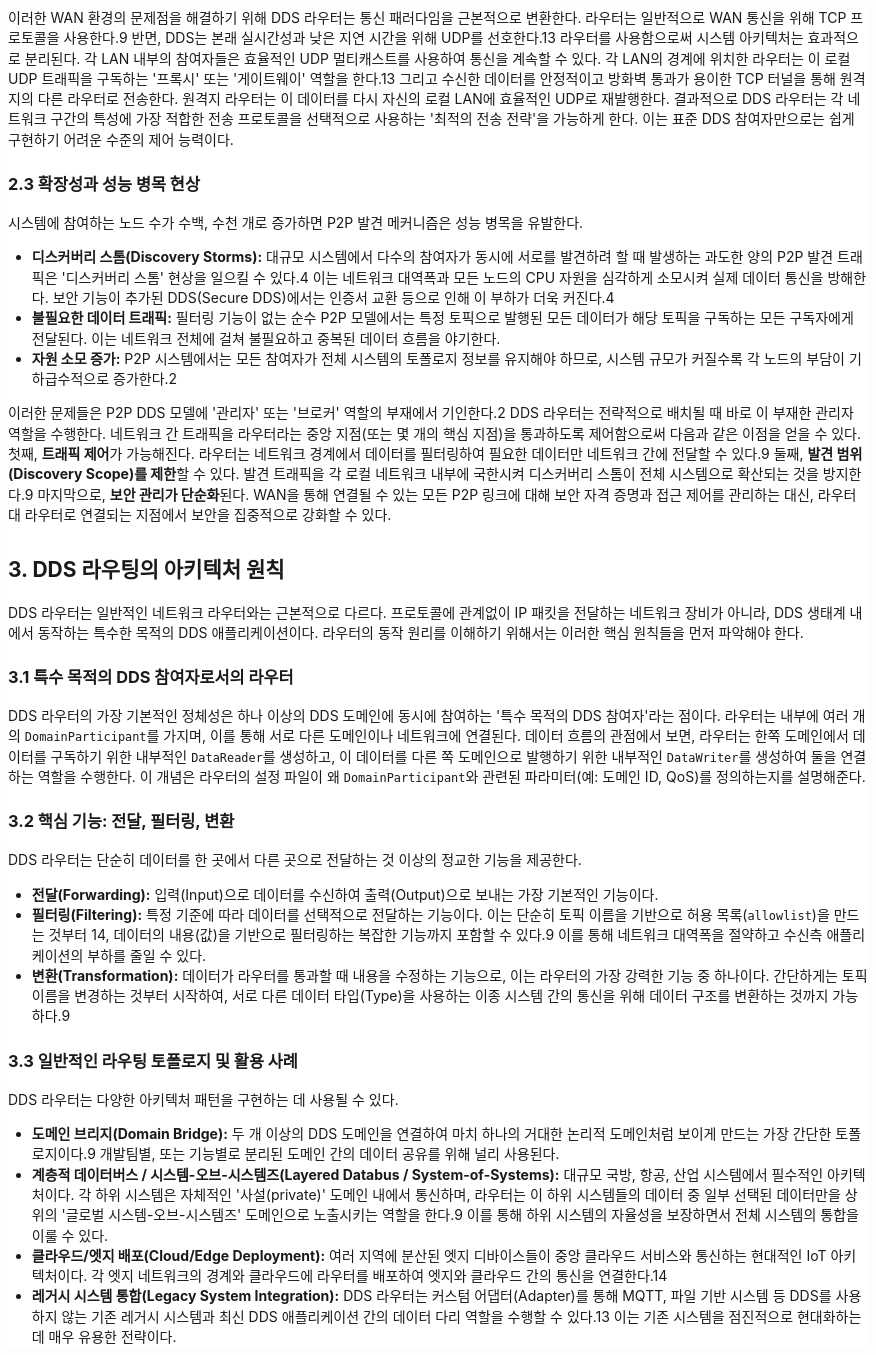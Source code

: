 이러한 WAN 환경의 문제점을 해결하기 위해 DDS 라우터는 통신 패러다임을 근본적으로 변환한다. 라우터는 일반적으로 WAN 통신을 위해 TCP 프로토콜을 사용한다.9 반면, DDS는 본래 실시간성과 낮은 지연 시간을 위해 UDP를 선호한다.13 라우터를 사용함으로써 시스템 아키텍처는 효과적으로 분리된다. 각 LAN 내부의 참여자들은 효율적인 UDP 멀티캐스트를 사용하여 통신을 계속할 수 있다. 각 LAN의 경계에 위치한 라우터는 이 로컬 UDP 트래픽을 구독하는 '프록시' 또는 '게이트웨이' 역할을 한다.13 그리고 수신한 데이터를 안정적이고 방화벽 통과가 용이한 TCP 터널을 통해 원격지의 다른 라우터로 전송한다. 원격지 라우터는 이 데이터를 다시 자신의 로컬 LAN에 효율적인 UDP로 재발행한다. 결과적으로 DDS 라우터는 각 네트워크 구간의 특성에 가장 적합한 전송 프로토콜을 선택적으로 사용하는 '최적의 전송 전략'을 가능하게 한다. 이는 표준 DDS 참여자만으로는 쉽게 구현하기 어려운 수준의 제어 능력이다.

### 2.3  확장성과 성능 병목 현상

시스템에 참여하는 노드 수가 수백, 수천 개로 증가하면 P2P 발견 메커니즘은 성능 병목을 유발한다.

- **디스커버리 스톰(Discovery Storms):** 대규모 시스템에서 다수의 참여자가 동시에 서로를 발견하려 할 때 발생하는 과도한 양의 P2P 발견 트래픽은 '디스커버리 스톰' 현상을 일으킬 수 있다.4 이는 네트워크 대역폭과 모든 노드의 CPU 자원을 심각하게 소모시켜 실제 데이터 통신을 방해한다. 보안 기능이 추가된 DDS(Secure DDS)에서는 인증서 교환 등으로 인해 이 부하가 더욱 커진다.4
- **불필요한 데이터 트래픽:** 필터링 기능이 없는 순수 P2P 모델에서는 특정 토픽으로 발행된 모든 데이터가 해당 토픽을 구독하는 모든 구독자에게 전달된다. 이는 네트워크 전체에 걸쳐 불필요하고 중복된 데이터 흐름을 야기한다.
- **자원 소모 증가:** P2P 시스템에서는 모든 참여자가 전체 시스템의 토폴로지 정보를 유지해야 하므로, 시스템 규모가 커질수록 각 노드의 부담이 기하급수적으로 증가한다.2

이러한 문제들은 P2P DDS 모델에 '관리자' 또는 '브로커' 역할의 부재에서 기인한다.2 DDS 라우터는 전략적으로 배치될 때 바로 이 부재한 관리자 역할을 수행한다. 네트워크 간 트래픽을 라우터라는 중앙 지점(또는 몇 개의 핵심 지점)을 통과하도록 제어함으로써 다음과 같은 이점을 얻을 수 있다. 첫째, **트래픽 제어**가 가능해진다. 라우터는 네트워크 경계에서 데이터를 필터링하여 필요한 데이터만 네트워크 간에 전달할 수 있다.9 둘째, **발견 범위(Discovery Scope)를 제한**할 수 있다. 발견 트래픽을 각 로컬 네트워크 내부에 국한시켜 디스커버리 스톰이 전체 시스템으로 확산되는 것을 방지한다.9 마지막으로, **보안 관리가 단순화**된다. WAN을 통해 연결될 수 있는 모든 P2P 링크에 대해 보안 자격 증명과 접근 제어를 관리하는 대신, 라우터 대 라우터로 연결되는 지점에서 보안을 집중적으로 강화할 수 있다.

## 3.  DDS 라우팅의 아키텍처 원칙

DDS 라우터는 일반적인 네트워크 라우터와는 근본적으로 다르다. 프로토콜에 관계없이 IP 패킷을 전달하는 네트워크 장비가 아니라, DDS 생태계 내에서 동작하는 특수한 목적의 DDS 애플리케이션이다. 라우터의 동작 원리를 이해하기 위해서는 이러한 핵심 원칙들을 먼저 파악해야 한다.

### 3.1  특수 목적의 DDS 참여자로서의 라우터

DDS 라우터의 가장 기본적인 정체성은 하나 이상의 DDS 도메인에 동시에 참여하는 '특수 목적의 DDS 참여자'라는 점이다. 라우터는 내부에 여러 개의 `DomainParticipant`를 가지며, 이를 통해 서로 다른 도메인이나 네트워크에 연결된다. 데이터 흐름의 관점에서 보면, 라우터는 한쪽 도메인에서 데이터를 구독하기 위한 내부적인 `DataReader`를 생성하고, 이 데이터를 다른 쪽 도메인으로 발행하기 위한 내부적인 `DataWriter`를 생성하여 둘을 연결하는 역할을 수행한다. 이 개념은 라우터의 설정 파일이 왜 `DomainParticipant`와 관련된 파라미터(예: 도메인 ID, QoS)를 정의하는지를 설명해준다.

### 3.2  핵심 기능: 전달, 필터링, 변환

DDS 라우터는 단순히 데이터를 한 곳에서 다른 곳으로 전달하는 것 이상의 정교한 기능을 제공한다.

- **전달(Forwarding):** 입력(Input)으로 데이터를 수신하여 출력(Output)으로 보내는 가장 기본적인 기능이다.
- **필터링(Filtering):** 특정 기준에 따라 데이터를 선택적으로 전달하는 기능이다. 이는 단순히 토픽 이름을 기반으로 허용 목록(`allowlist`)을 만드는 것부터 14, 데이터의 내용(값)을 기반으로 필터링하는 복잡한 기능까지 포함할 수 있다.9 이를 통해 네트워크 대역폭을 절약하고 수신측 애플리케이션의 부하를 줄일 수 있다.
- **변환(Transformation):** 데이터가 라우터를 통과할 때 내용을 수정하는 기능으로, 이는 라우터의 가장 강력한 기능 중 하나이다. 간단하게는 토픽 이름을 변경하는 것부터 시작하여, 서로 다른 데이터 타입(Type)을 사용하는 이종 시스템 간의 통신을 위해 데이터 구조를 변환하는 것까지 가능하다.9

### 3.3  일반적인 라우팅 토폴로지 및 활용 사례

DDS 라우터는 다양한 아키텍처 패턴을 구현하는 데 사용될 수 있다.

- **도메인 브리지(Domain Bridge):** 두 개 이상의 DDS 도메인을 연결하여 마치 하나의 거대한 논리적 도메인처럼 보이게 만드는 가장 간단한 토폴로지이다.9 개발팀별, 또는 기능별로 분리된 도메인 간의 데이터 공유를 위해 널리 사용된다.
- **계층적 데이터버스 / 시스템-오브-시스템즈(Layered Databus / System-of-Systems):** 대규모 국방, 항공, 산업 시스템에서 필수적인 아키텍처이다. 각 하위 시스템은 자체적인 '사설(private)' 도메인 내에서 통신하며, 라우터는 이 하위 시스템들의 데이터 중 일부 선택된 데이터만을 상위의 '글로벌 시스템-오브-시스템즈' 도메인으로 노출시키는 역할을 한다.9 이를 통해 하위 시스템의 자율성을 보장하면서 전체 시스템의 통합을 이룰 수 있다.
- **클라우드/엣지 배포(Cloud/Edge Deployment):** 여러 지역에 분산된 엣지 디바이스들이 중앙 클라우드 서비스와 통신하는 현대적인 IoT 아키텍처이다. 각 엣지 네트워크의 경계와 클라우드에 라우터를 배포하여 엣지와 클라우드 간의 통신을 연결한다.14
- **레거시 시스템 통합(Legacy System Integration):** DDS 라우터는 커스텀 어댑터(Adapter)를 통해 MQTT, 파일 기반 시스템 등 DDS를 사용하지 않는 기존 레거시 시스템과 최신 DDS 애플리케이션 간의 데이터 다리 역할을 수행할 수 있다.13 이는 기존 시스템을 점진적으로 현대화하는 데 매우 유용한 전략이다.
